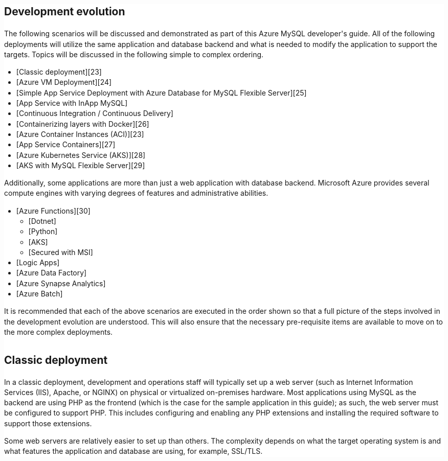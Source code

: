 ## Development evolution

The following scenarios will be discussed and demonstrated as part of
this Azure MySQL developer's guide. All of the following deployments
will utilize the same application and database backend and what is
needed to modify the application to support the targets. Topics will be
discussed in the following simple to complex ordering.

-   [Classic deployment][23]
-   [Azure VM Deployment][24]
-   [Simple App Service Deployment with Azure Database for MySQL
    Flexible Server][25]
-   [App Service with InApp MySQL]
-   [Continuous Integration / Continuous Delivery]
-   [Containerizing layers with Docker][26]
-   [Azure Container Instances (ACI)][23]
-   [App Service Containers][27]
-   [Azure Kubernetes Service (AKS)][28]
-   [AKS with MySQL Flexible Server][29]

Additionally, some applications are more than just a web application
with database backend. Microsoft Azure provides several compute engines
with varying degrees of features and administrative abilities.

-   [Azure Functions][30]
    -   [Dotnet]
    -   [Python]
    -   [AKS]
    -   [Secured with MSI]
-   [Logic Apps]
-   [Azure Data Factory]
-   [Azure Synapse Analytics]
-   [Azure Batch]

It is recommended that each of the above scenarios are executed in the
order shown so that a full picture of the steps involved in the
development evolution are understood. This will also ensure that the
necessary pre-requisite items are available to move on to the more
complex deployments.

## Classic deployment

In a classic deployment, development and operations staff will typically
set up a web server (such as Internet Information Services (IIS),
Apache, or NGINX) on physical or virtualized on-premises hardware. Most
applications using MySQL as the backend are using PHP as the frontend
(which is the case for the sample application in this guide); as such,
the web server must be configured to support PHP. This includes
configuring and enabling any PHP extensions and installing the required
software to support those extensions.

Some web servers are relatively easier to set up than others. The
complexity depends on what the target operating system is and what
features the application and database are using, for example, SSL/TLS.
